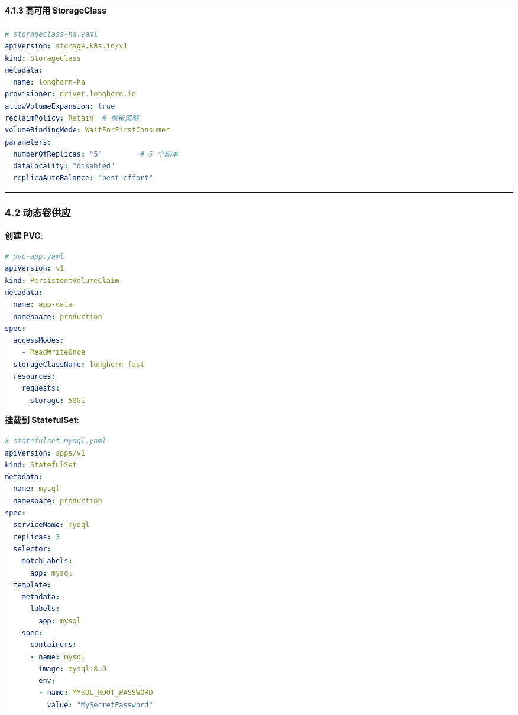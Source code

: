 
#### 4.1.3 高可用 StorageClass

```yaml
# storageclass-ha.yaml
apiVersion: storage.k8s.io/v1
kind: StorageClass
metadata:
  name: longhorn-ha
provisioner: driver.longhorn.io
allowVolumeExpansion: true
reclaimPolicy: Retain  # 保留策略
volumeBindingMode: WaitForFirstConsumer
parameters:
  numberOfReplicas: "5"         # 5 个副本
  dataLocality: "disabled"
  replicaAutoBalance: "best-effort"
```

---

### 4.2 动态卷供应

**创建 PVC**:

```yaml
# pvc-app.yaml
apiVersion: v1
kind: PersistentVolumeClaim
metadata:
  name: app-data
  namespace: production
spec:
  accessModes:
    - ReadWriteOnce
  storageClassName: longhorn-fast
  resources:
    requests:
      storage: 50Gi
```

**挂载到 StatefulSet**:

```yaml
# statefulset-mysql.yaml
apiVersion: apps/v1
kind: StatefulSet
metadata:
  name: mysql
  namespace: production
spec:
  serviceName: mysql
  replicas: 3
  selector:
    matchLabels:
      app: mysql
  template:
    metadata:
      labels:
        app: mysql
    spec:
      containers:
      - name: mysql
        image: mysql:8.0
        env:
        - name: MYSQL_ROOT_PASSWORD
          value: "MySecretPassword"
```
